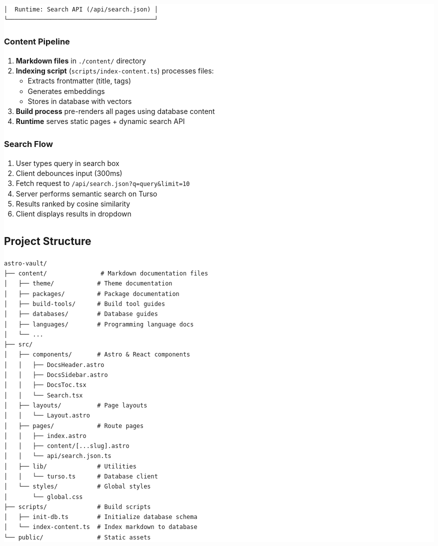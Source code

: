```
│  Runtime: Search API (/api/search.json) │
└─────────────────────────────────────────┘
```

### Content Pipeline
1. **Markdown files** in `./content/` directory
2. **Indexing script** (`scripts/index-content.ts`) processes files:
   - Extracts frontmatter (title, tags)
   - Generates embeddings
   - Stores in database with vectors
3. **Build process** pre-renders all pages using database content
4. **Runtime** serves static pages + dynamic search API

### Search Flow
1. User types query in search box
2. Client debounces input (300ms)
3. Fetch request to `/api/search.json?q=query&limit=10`
4. Server performs semantic search on Turso
5. Results ranked by cosine similarity
6. Client displays results in dropdown

## Project Structure

```
astro-vault/
├── content/               # Markdown documentation files
│   ├── theme/            # Theme documentation
│   ├── packages/         # Package documentation
│   ├── build-tools/      # Build tool guides
│   ├── databases/        # Database guides
│   ├── languages/        # Programming language docs
│   └── ...
├── src/
│   ├── components/       # Astro & React components
│   │   ├── DocsHeader.astro
│   │   ├── DocsSidebar.astro
│   │   ├── DocsToc.tsx
│   │   └── Search.tsx
│   ├── layouts/          # Page layouts
│   │   └── Layout.astro
│   ├── pages/            # Route pages
│   │   ├── index.astro
│   │   ├── content/[...slug].astro
│   │   └── api/search.json.ts
│   ├── lib/              # Utilities
│   │   └── turso.ts      # Database client
│   └── styles/           # Global styles
│       └── global.css
├── scripts/              # Build scripts
│   ├── init-db.ts        # Initialize database schema
│   └── index-content.ts  # Index markdown to database
└── public/               # Static assets
```
